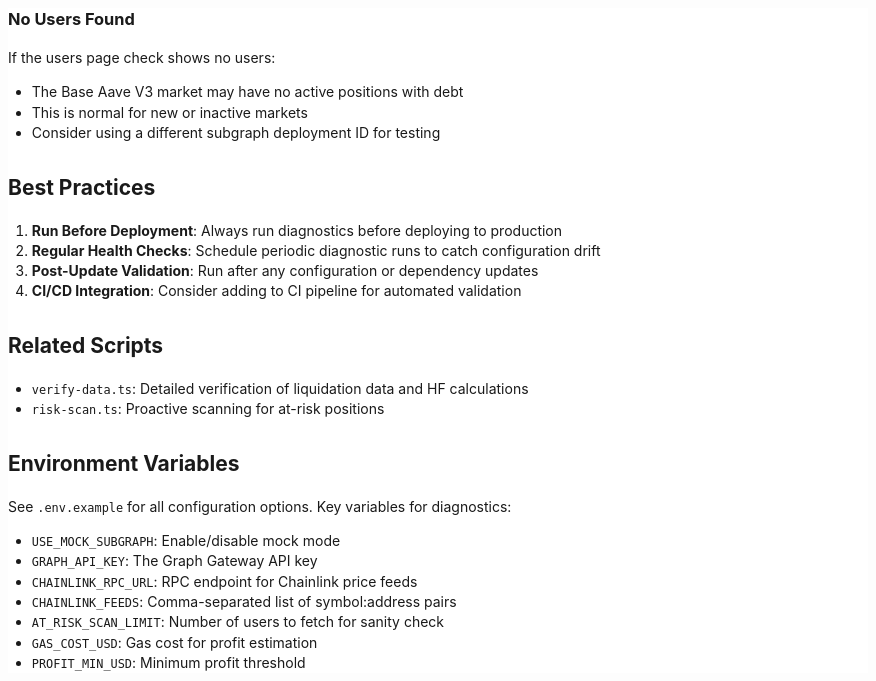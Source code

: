 ### No Users Found
If the users page check shows no users:
- The Base Aave V3 market may have no active positions with debt
- This is normal for new or inactive markets
- Consider using a different subgraph deployment ID for testing

## Best Practices

1. **Run Before Deployment**: Always run diagnostics before deploying to production
2. **Regular Health Checks**: Schedule periodic diagnostic runs to catch configuration drift
3. **Post-Update Validation**: Run after any configuration or dependency updates
4. **CI/CD Integration**: Consider adding to CI pipeline for automated validation

## Related Scripts

- `verify-data.ts`: Detailed verification of liquidation data and HF calculations
- `risk-scan.ts`: Proactive scanning for at-risk positions

## Environment Variables

See `.env.example` for all configuration options. Key variables for diagnostics:
- `USE_MOCK_SUBGRAPH`: Enable/disable mock mode
- `GRAPH_API_KEY`: The Graph Gateway API key
- `CHAINLINK_RPC_URL`: RPC endpoint for Chainlink price feeds
- `CHAINLINK_FEEDS`: Comma-separated list of symbol:address pairs
- `AT_RISK_SCAN_LIMIT`: Number of users to fetch for sanity check
- `GAS_COST_USD`: Gas cost for profit estimation
- `PROFIT_MIN_USD`: Minimum profit threshold

